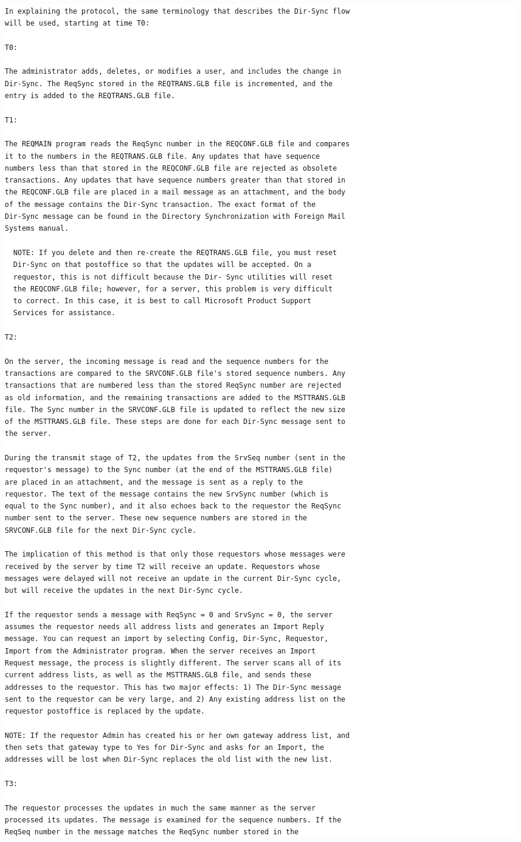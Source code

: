 	In explaining the protocol, the same terminology that describes the Dir-Sync flow
	will be used, starting at time T0:
	
	T0:
	
	The administrator adds, deletes, or modifies a user, and includes the change in
	Dir-Sync. The ReqSync stored in the REQTRANS.GLB file is incremented, and the
	entry is added to the REQTRANS.GLB file.
	
	T1:
	
	The REQMAIN program reads the ReqSync number in the REQCONF.GLB file and compares
	it to the numbers in the REQTRANS.GLB file. Any updates that have sequence
	numbers less than that stored in the REQCONF.GLB file are rejected as obsolete
	transactions. Any updates that have sequence numbers greater than that stored in
	the REQCONF.GLB file are placed in a mail message as an attachment, and the body
	of the message contains the Dir-Sync transaction. The exact format of the
	Dir-Sync message can be found in the Directory Synchronization with Foreign Mail
	Systems manual.
	
	  NOTE: If you delete and then re-create the REQTRANS.GLB file, you must reset
	  Dir-Sync on that postoffice so that the updates will be accepted. On a
	  requestor, this is not difficult because the Dir- Sync utilities will reset
	  the REQCONF.GLB file; however, for a server, this problem is very difficult
	  to correct. In this case, it is best to call Microsoft Product Support
	  Services for assistance.
	
	T2:
	
	On the server, the incoming message is read and the sequence numbers for the
	transactions are compared to the SRVCONF.GLB file's stored sequence numbers. Any
	transactions that are numbered less than the stored ReqSync number are rejected
	as old information, and the remaining transactions are added to the MSTTRANS.GLB
	file. The Sync number in the SRVCONF.GLB file is updated to reflect the new size
	of the MSTTRANS.GLB file. These steps are done for each Dir-Sync message sent to
	the server.
	
	During the transmit stage of T2, the updates from the SrvSeq number (sent in the
	requestor's message) to the Sync number (at the end of the MSTTRANS.GLB file)
	are placed in an attachment, and the message is sent as a reply to the
	requestor. The text of the message contains the new SrvSync number (which is
	equal to the Sync number), and it also echoes back to the requestor the ReqSync
	number sent to the server. These new sequence numbers are stored in the
	SRVCONF.GLB file for the next Dir-Sync cycle.
	
	The implication of this method is that only those requestors whose messages were
	received by the server by time T2 will receive an update. Requestors whose
	messages were delayed will not receive an update in the current Dir-Sync cycle,
	but will receive the updates in the next Dir-Sync cycle.
	
	If the requestor sends a message with ReqSync = 0 and SrvSync = 0, the server
	assumes the requestor needs all address lists and generates an Import Reply
	message. You can request an import by selecting Config, Dir-Sync, Requestor,
	Import from the Administrator program. When the server receives an Import
	Request message, the process is slightly different. The server scans all of its
	current address lists, as well as the MSTTRANS.GLB file, and sends these
	addresses to the requestor. This has two major effects: 1) The Dir-Sync message
	sent to the requestor can be very large, and 2) Any existing address list on the
	requestor postoffice is replaced by the update.
	
	NOTE: If the requestor Admin has created his or her own gateway address list, and
	then sets that gateway type to Yes for Dir-Sync and asks for an Import, the
	addresses will be lost when Dir-Sync replaces the old list with the new list.
	
	T3:
	
	The requestor processes the updates in much the same manner as the server
	processed its updates. The message is examined for the sequence numbers. If the
	ReqSeq number in the message matches the ReqSync number stored in the